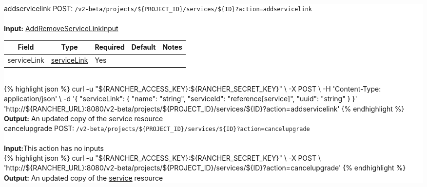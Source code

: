 <div class="action" id="addservicelink">
<span class="header">
addservicelink
<span class="headerright">POST:  <code>/v2-beta/projects/${PROJECT_ID}/services/${ID}?action=addservicelink</code></span></span>
<div class="action-contents">

<br>
<span class="input">
<strong>Input:</strong> <a href="{{site.baseurl}}/rancher/{{page.version}}/{{page.lang}}/api/{{page.apiVersion}}/api-resources/addRemoveServiceLinkInput/">AddRemoveServiceLinkInput</a></span>

Field | Type | Required | Default | Notes
---|---|---|---|---
serviceLink | [serviceLink]({{site.baseurl}}/rancher/{{page.version}}/{{page.lang}}/api/{{page.apiVersion}}/api-resources/serviceLink/) | Yes |  | <br>

<br>
{% highlight json %}
curl -u "${RANCHER_ACCESS_KEY}:${RANCHER_SECRET_KEY}" \
-X POST \
-H 'Content-Type: application/json' \
-d '{
	"serviceLink": {
		"name": "string",
		"serviceId": "reference[service]",
		"uuid": "string"
	}
}' 'http://${RANCHER_URL}:8080/v2-beta/projects/${PROJECT_ID}/services/${ID}?action=addservicelink'
{% endhighlight %}
<br>
<span class="output"><strong>Output:</strong> An updated copy of the <a href="{{site.baseurl}}/rancher/{{page.version}}/{{page.lang}}/api/{{page.apiVersion}}/api-resources/service/">service</a> resource</span>
</div></div>

<div class="action" id="cancelupgrade">
<span class="header">
cancelupgrade
<span class="headerright">POST:  <code>/v2-beta/projects/${PROJECT_ID}/services/${ID}?action=cancelupgrade</code></span></span>
<div class="action-contents">

<br>
<span class="input">
<strong>Input:</strong>This action has no inputs</span>

<br>
{% highlight json %}
curl -u "${RANCHER_ACCESS_KEY}:${RANCHER_SECRET_KEY}" \
-X POST \
'http://${RANCHER_URL}:8080/v2-beta/projects/${PROJECT_ID}/services/${ID}?action=cancelupgrade'
{% endhighlight %}
<br>
<span class="output"><strong>Output:</strong> An updated copy of the <a href="{{site.baseurl}}/rancher/{{page.version}}/{{page.lang}}/api/{{page.apiVersion}}/api-resources/service/">service</a> resource</span>
</div></div>
